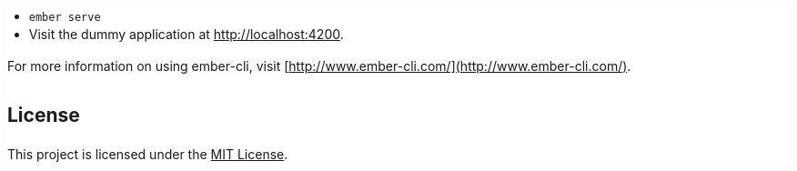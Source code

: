 * `ember serve`
* Visit the dummy application at [http://localhost:4200](http://localhost:4200).

For more information on using ember-cli, visit [http://www.ember-cli.com/](http://www.ember-cli.com/).

License
------------------------------------------------------------------------------

This project is licensed under the [MIT License](LICENSE.md).
